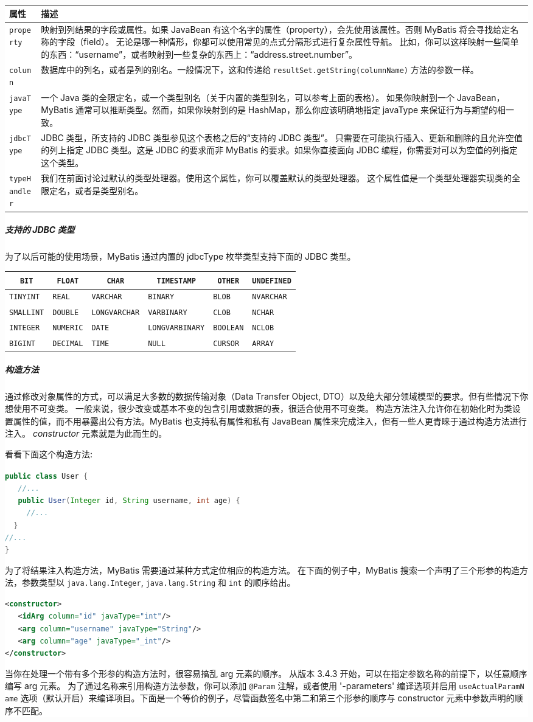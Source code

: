 | 属性          | 描述                                                         |
| :------------ | :----------------------------------------------------------- |
| `property`    | 映射到列结果的字段或属性。如果 JavaBean 有这个名字的属性（property），会先使用该属性。否则 MyBatis 将会寻找给定名称的字段（field）。 无论是哪一种情形，你都可以使用常见的点式分隔形式进行复杂属性导航。 比如，你可以这样映射一些简单的东西：“username”，或者映射到一些复杂的东西上：“address.street.number”。 |
| `column`      | 数据库中的列名，或者是列的别名。一般情况下，这和传递给 `resultSet.getString(columnName)` 方法的参数一样。 |
| `javaType`    | 一个 Java 类的全限定名，或一个类型别名（关于内置的类型别名，可以参考上面的表格）。 如果你映射到一个 JavaBean，MyBatis 通常可以推断类型。然而，如果你映射到的是 HashMap，那么你应该明确地指定 javaType 来保证行为与期望的相一致。 |
| `jdbcType`    | JDBC 类型，所支持的 JDBC 类型参见这个表格之后的“支持的 JDBC 类型”。 只需要在可能执行插入、更新和删除的且允许空值的列上指定 JDBC 类型。这是 JDBC 的要求而非 MyBatis 的要求。如果你直接面向 JDBC 编程，你需要对可以为空值的列指定这个类型。 |
| `typeHandler` | 我们在前面讨论过默认的类型处理器。使用这个属性，你可以覆盖默认的类型处理器。 这个属性值是一个类型处理器实现类的全限定名，或者是类型别名。 |

##### 支持的 JDBC 类型

为了以后可能的使用场景，MyBatis 通过内置的 jdbcType 枚举类型支持下面的 JDBC 类型。

| `BIT`      | `FLOAT`   | `CHAR`        | `TIMESTAMP`     | `OTHER`   | `UNDEFINED` |
| ---------- | --------- | ------------- | --------------- | --------- | ----------- |
| `TINYINT`  | `REAL`    | `VARCHAR`     | `BINARY`        | `BLOB`    | `NVARCHAR`  |
| `SMALLINT` | `DOUBLE`  | `LONGVARCHAR` | `VARBINARY`     | `CLOB`    | `NCHAR`     |
| `INTEGER`  | `NUMERIC` | `DATE`        | `LONGVARBINARY` | `BOOLEAN` | `NCLOB`     |
| `BIGINT`   | `DECIMAL` | `TIME`        | `NULL`          | `CURSOR`  | `ARRAY`     |

##### 构造方法

通过修改对象属性的方式，可以满足大多数的数据传输对象（Data Transfer Object, DTO）以及绝大部分领域模型的要求。但有些情况下你想使用不可变类。 一般来说，很少改变或基本不变的包含引用或数据的表，很适合使用不可变类。 构造方法注入允许你在初始化时为类设置属性的值，而不用暴露出公有方法。MyBatis 也支持私有属性和私有 JavaBean 属性来完成注入，但有一些人更青睐于通过构造方法进行注入。 *constructor* 元素就是为此而生的。

看看下面这个构造方法:

```java
public class User {
   //...
   public User(Integer id, String username, int age) {
     //...
  }
//...
}
```

为了将结果注入构造方法，MyBatis 需要通过某种方式定位相应的构造方法。 在下面的例子中，MyBatis 搜索一个声明了三个形参的构造方法，参数类型以 `java.lang.Integer`, `java.lang.String` 和 `int` 的顺序给出。

```xml
<constructor>
   <idArg column="id" javaType="int"/>
   <arg column="username" javaType="String"/>
   <arg column="age" javaType="_int"/>
</constructor>
```

当你在处理一个带有多个形参的构造方法时，很容易搞乱 arg 元素的顺序。 从版本 3.4.3 开始，可以在指定参数名称的前提下，以任意顺序编写 arg 元素。 为了通过名称来引用构造方法参数，你可以添加 `@Param` 注解，或者使用 '-parameters' 编译选项并启用 `useActualParamName` 选项（默认开启）来编译项目。下面是一个等价的例子，尽管函数签名中第二和第三个形参的顺序与 constructor 元素中参数声明的顺序不匹配。
